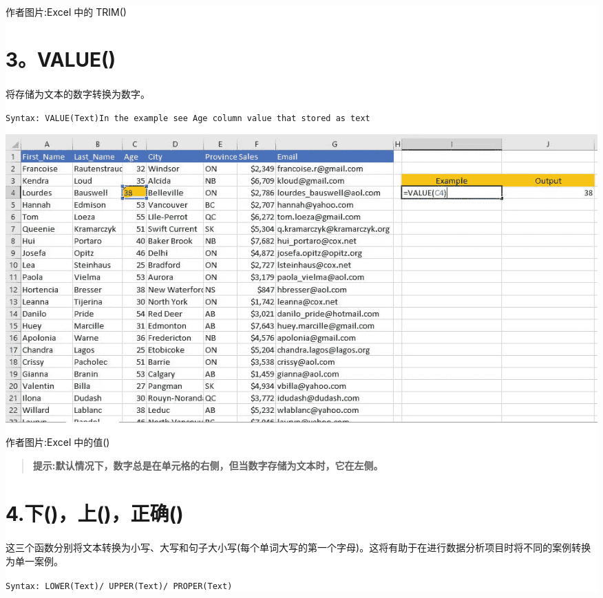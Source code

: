 作者图片:Excel 中的 TRIM()

# **3。VALUE()**

将存储为文本的数字转换为数字。

```
Syntax: VALUE(Text)In the example see Age column value that stored as text 
```

![](img/5a48596839bf2e551528bb0c8d2f0f08.png)

作者图片:Excel 中的值()

> **提示:**默认情况下，数字总是在单元格的右侧，但**当数字存储为文本时，它在左侧。**

# 4.下()，上()，正确()

这三个函数分别将文本转换为小写、大写和句子大小写(每个单词大写的第一个字母)。这将有助于在进行数据分析项目时将不同的案例转换为单一案例。

```
Syntax: LOWER(Text)/ UPPER(Text)/ PROPER(Text)
```
